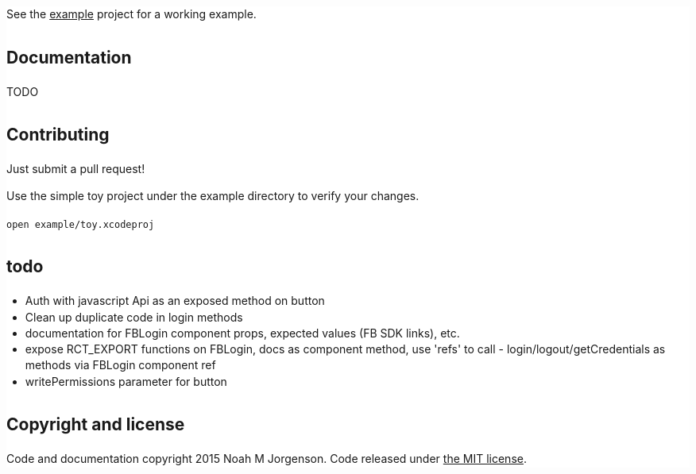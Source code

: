See the [example](example/) project for a working example.

## Documentation
TODO

## Contributing
Just submit a pull request!

Use the simple toy project under the example directory to verify your changes.

```sh
open example/toy.xcodeproj
```

## todo
- Auth with javascript Api as an exposed method on button
- Clean up duplicate code in login methods
- documentation for FBLogin component props, expected values (FB SDK links), etc.
- expose RCT_EXPORT functions on FBLogin, docs as component method, use 'refs' to call - login/logout/getCredentials as methods via FBLogin component ref
- writePermissions parameter for button

## Copyright and license

Code and documentation copyright 2015 Noah M Jorgenson. Code released under [the MIT license](https://github.com/magus/react-native-facebook-login/blob/master/LICENSE).


[react-native]: http://facebook.github.io/react-native/
[fb-sdk-loginbutton]: https://developers.facebook.com/docs/facebook-login/ios/v2.3#login-button
[fb-sdk-loginmanager]: https://developers.facebook.com/docs/facebook-login/ios/v2.3#login-apicalls
